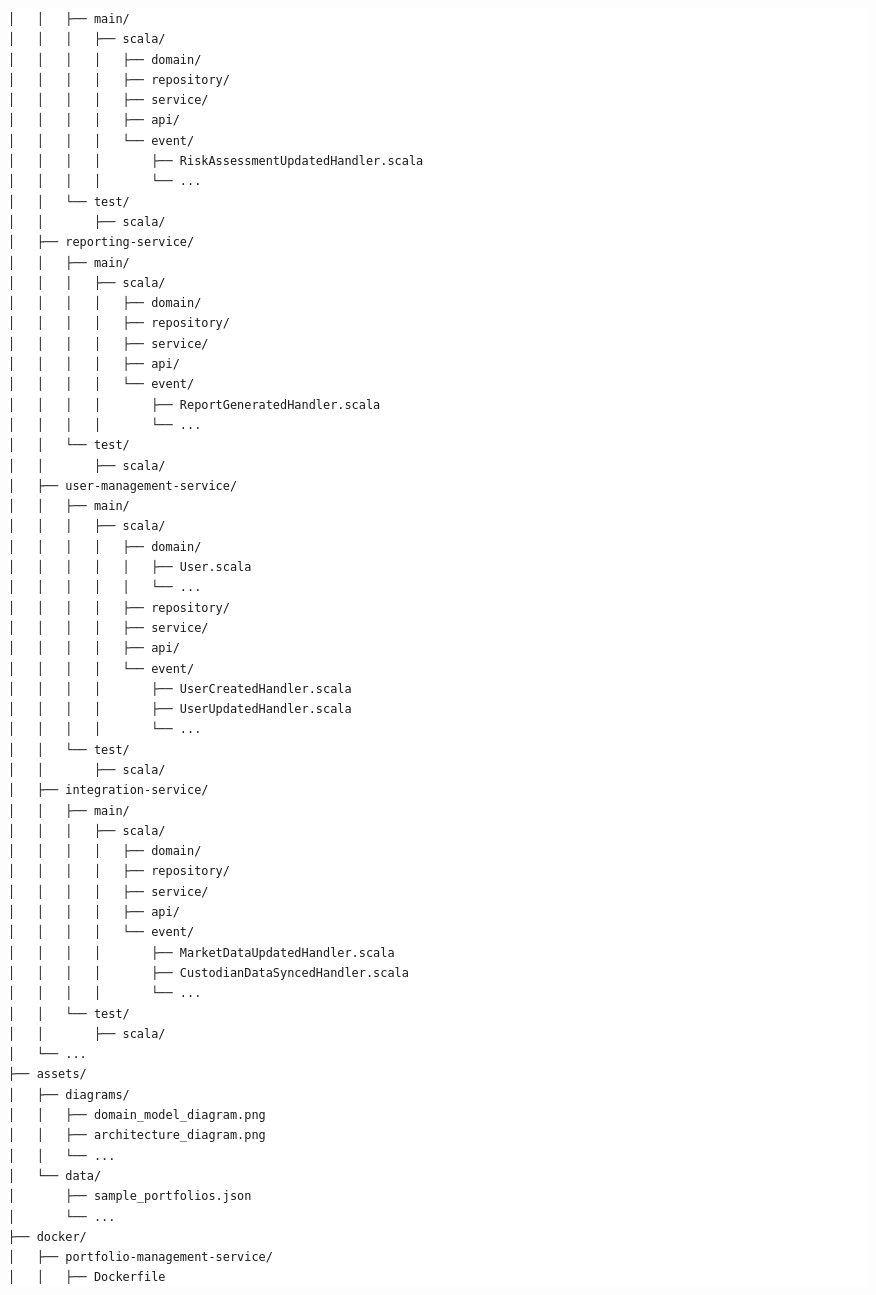 ```
│   │   ├── main/
│   │   │   ├── scala/
│   │   │   │   ├── domain/
│   │   │   │   ├── repository/
│   │   │   │   ├── service/
│   │   │   │   ├── api/
│   │   │   │   └── event/
│   │   │   │       ├── RiskAssessmentUpdatedHandler.scala
│   │   │   │       └── ...
│   │   └── test/
│   │       ├── scala/
│   ├── reporting-service/
│   │   ├── main/
│   │   │   ├── scala/
│   │   │   │   ├── domain/
│   │   │   │   ├── repository/
│   │   │   │   ├── service/
│   │   │   │   ├── api/
│   │   │   │   └── event/
│   │   │   │       ├── ReportGeneratedHandler.scala
│   │   │   │       └── ...
│   │   └── test/
│   │       ├── scala/
│   ├── user-management-service/
│   │   ├── main/
│   │   │   ├── scala/
│   │   │   │   ├── domain/
│   │   │   │   │   ├── User.scala
│   │   │   │   │   └── ...
│   │   │   │   ├── repository/
│   │   │   │   ├── service/
│   │   │   │   ├── api/
│   │   │   │   └── event/
│   │   │   │       ├── UserCreatedHandler.scala
│   │   │   │       ├── UserUpdatedHandler.scala
│   │   │   │       └── ...
│   │   └── test/
│   │       ├── scala/
│   ├── integration-service/
│   │   ├── main/
│   │   │   ├── scala/
│   │   │   │   ├── domain/
│   │   │   │   ├── repository/
│   │   │   │   ├── service/
│   │   │   │   ├── api/
│   │   │   │   └── event/
│   │   │   │       ├── MarketDataUpdatedHandler.scala
│   │   │   │       ├── CustodianDataSyncedHandler.scala
│   │   │   │       └── ...
│   │   └── test/
│   │       ├── scala/
│   └── ...
├── assets/
│   ├── diagrams/
│   │   ├── domain_model_diagram.png
│   │   ├── architecture_diagram.png
│   │   └── ...
│   └── data/
│       ├── sample_portfolios.json
│       └── ...
├── docker/
│   ├── portfolio-management-service/
│   │   ├── Dockerfile
```